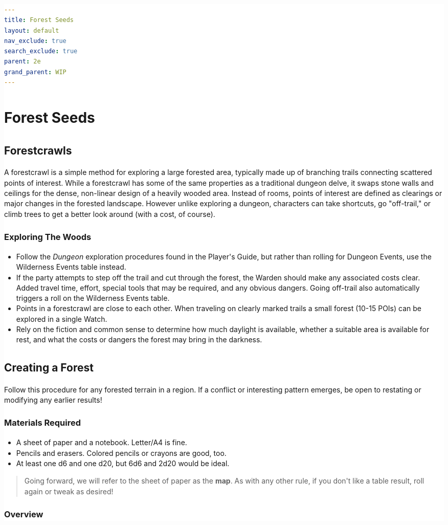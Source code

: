 ```yaml
---
title: Forest Seeds
layout: default
nav_exclude: true
search_exclude: true
parent: 2e
grand_parent: WIP
---
```


# Forest Seeds

## Forestcrawls

A forestcrawl is a simple method for exploring a large forested area, typically made up of branching trails connecting scattered points of interest. While a forestcrawl has some of the same properties as a traditional dungeon delve, it swaps stone walls and ceilings for the dense, non-linear design of a heavily wooded area. Instead of rooms, points of interest are defined as clearings or major changes in the forested landscape. However unlike exploring a dungeon, characters can take shortcuts, go "off-trail," or climb trees to get a better look around (with a cost, of course).

### Exploring The Woods

- Follow the _Dungeon_ exploration procedures found in the Player's Guide, but rather than rolling for Dungeon Events, use the Wilderness Events table instead.
- If the party attempts to step off the trail and cut through the forest, the Warden should make any associated costs clear. Added travel time, effort, special tools that may be required, and any obvious dangers. Going off-trail also automatically triggers a roll on the Wilderness Events table.
- Points in a forestcrawl are close to each other. When traveling on clearly marked trails a small forest (10-15 POIs) can be explored in a single Watch.
- Rely on the fiction and common sense to determine how much daylight is available, whether a suitable area is available for rest, and what the costs or dangers the forest may bring in the darkness. 

## Creating a Forest

Follow this procedure for any forested terrain in a region. If a conflict or interesting pattern emerges, be open to restating or modifying any earlier results! 

### Materials Required

- A sheet of paper and a notebook. Letter/A4 is fine.
- Pencils and erasers. Colored pencils or crayons are good, too.
- At least one d6 and one d20, but 6d6 and 2d20 would be ideal.

> Going forward, we will refer to the sheet of paper as the **map**.
> As with any other rule, if you don't like a table result, roll again or tweak as desired!

### Overview
